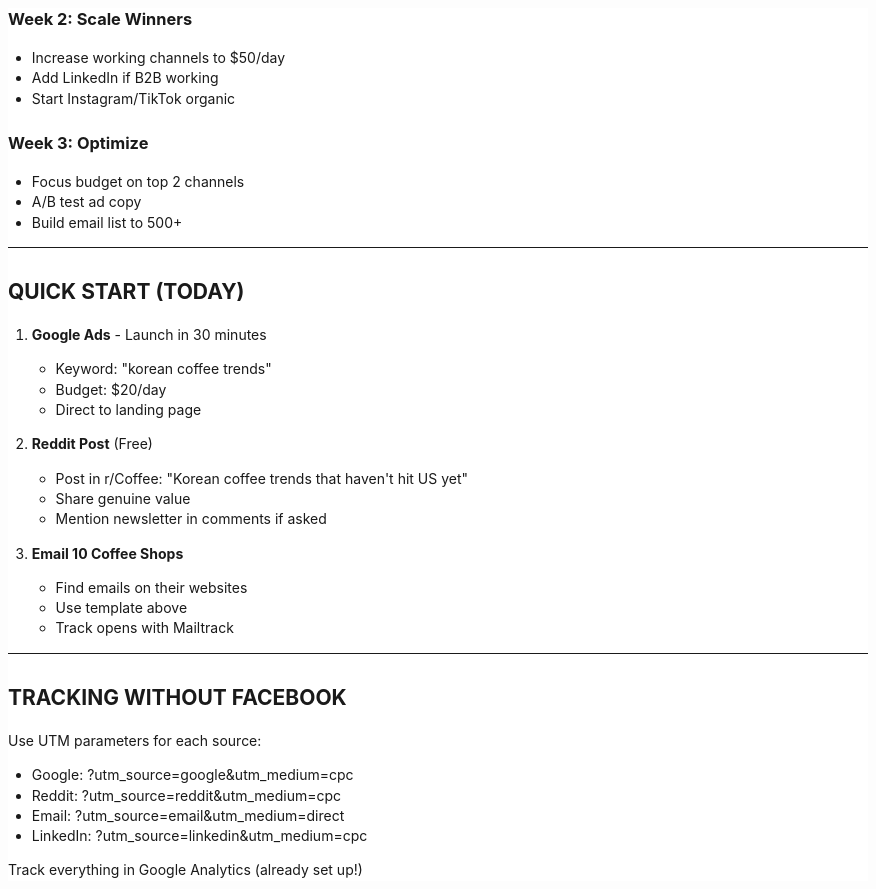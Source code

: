 ### Week 2: Scale Winners
- Increase working channels to $50/day
- Add LinkedIn if B2B working
- Start Instagram/TikTok organic

### Week 3: Optimize
- Focus budget on top 2 channels
- A/B test ad copy
- Build email list to 500+

---

## QUICK START (TODAY)

1. **Google Ads** - Launch in 30 minutes
   - Keyword: "korean coffee trends"
   - Budget: $20/day
   - Direct to landing page

2. **Reddit Post** (Free)
   - Post in r/Coffee: "Korean coffee trends that haven't hit US yet"
   - Share genuine value
   - Mention newsletter in comments if asked

3. **Email 10 Coffee Shops**
   - Find emails on their websites
   - Use template above
   - Track opens with Mailtrack

---

## TRACKING WITHOUT FACEBOOK

Use UTM parameters for each source:
- Google: ?utm_source=google&utm_medium=cpc
- Reddit: ?utm_source=reddit&utm_medium=cpc
- Email: ?utm_source=email&utm_medium=direct
- LinkedIn: ?utm_source=linkedin&utm_medium=cpc

Track everything in Google Analytics (already set up!)